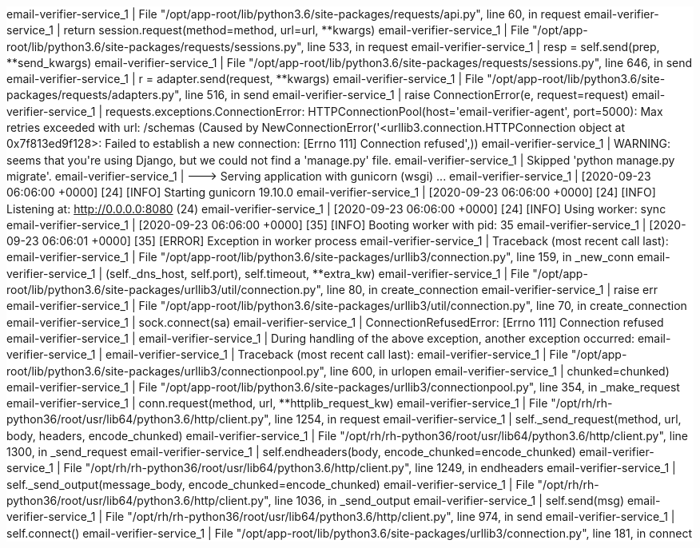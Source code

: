 email-verifier-service_1   |   File "/opt/app-root/lib/python3.6/site-packages/requests/api.py", line 60, in request
email-verifier-service_1   |     return session.request(method=method, url=url, **kwargs)
email-verifier-service_1   |   File "/opt/app-root/lib/python3.6/site-packages/requests/sessions.py", line 533, in request
email-verifier-service_1   |     resp = self.send(prep, **send_kwargs)
email-verifier-service_1   |   File "/opt/app-root/lib/python3.6/site-packages/requests/sessions.py", line 646, in send
email-verifier-service_1   |     r = adapter.send(request, **kwargs)
email-verifier-service_1   |   File "/opt/app-root/lib/python3.6/site-packages/requests/adapters.py", line 516, in send
email-verifier-service_1   |     raise ConnectionError(e, request=request)
email-verifier-service_1   | requests.exceptions.ConnectionError: HTTPConnectionPool(host='email-verifier-agent', port=5000): Max retries exceeded with url: /schemas (Caused by NewConnectionError('<urllib3.connection.HTTPConnection object at 0x7f813ed9f128>: Failed to establish a new connection: [Errno 111] Connection refused',))
email-verifier-service_1   | WARNING: seems that you're using Django, but we could not find a 'manage.py' file.
email-verifier-service_1   | Skipped 'python manage.py migrate'.
email-verifier-service_1   | ---> Serving application with gunicorn (wsgi) ...
email-verifier-service_1   | [2020-09-23 06:06:00 +0000] [24] [INFO] Starting gunicorn 19.10.0
email-verifier-service_1   | [2020-09-23 06:06:00 +0000] [24] [INFO] Listening at: http://0.0.0.0:8080 (24)
email-verifier-service_1   | [2020-09-23 06:06:00 +0000] [24] [INFO] Using worker: sync
email-verifier-service_1   | [2020-09-23 06:06:00 +0000] [35] [INFO] Booting worker with pid: 35
email-verifier-service_1   | [2020-09-23 06:06:01 +0000] [35] [ERROR] Exception in worker process
email-verifier-service_1   | Traceback (most recent call last):
email-verifier-service_1   |   File "/opt/app-root/lib/python3.6/site-packages/urllib3/connection.py", line 159, in _new_conn
email-verifier-service_1   |     (self._dns_host, self.port), self.timeout, **extra_kw)
email-verifier-service_1   |   File "/opt/app-root/lib/python3.6/site-packages/urllib3/util/connection.py", line 80, in create_connection
email-verifier-service_1   |     raise err
email-verifier-service_1   |   File "/opt/app-root/lib/python3.6/site-packages/urllib3/util/connection.py", line 70, in create_connection
email-verifier-service_1   |     sock.connect(sa)
email-verifier-service_1   | ConnectionRefusedError: [Errno 111] Connection refused
email-verifier-service_1   | 
email-verifier-service_1   | During handling of the above exception, another exception occurred:
email-verifier-service_1   | 
email-verifier-service_1   | Traceback (most recent call last):
email-verifier-service_1   |   File "/opt/app-root/lib/python3.6/site-packages/urllib3/connectionpool.py", line 600, in urlopen
email-verifier-service_1   |     chunked=chunked)
email-verifier-service_1   |   File "/opt/app-root/lib/python3.6/site-packages/urllib3/connectionpool.py", line 354, in _make_request
email-verifier-service_1   |     conn.request(method, url, **httplib_request_kw)
email-verifier-service_1   |   File "/opt/rh/rh-python36/root/usr/lib64/python3.6/http/client.py", line 1254, in request
email-verifier-service_1   |     self._send_request(method, url, body, headers, encode_chunked)
email-verifier-service_1   |   File "/opt/rh/rh-python36/root/usr/lib64/python3.6/http/client.py", line 1300, in _send_request
email-verifier-service_1   |     self.endheaders(body, encode_chunked=encode_chunked)
email-verifier-service_1   |   File "/opt/rh/rh-python36/root/usr/lib64/python3.6/http/client.py", line 1249, in endheaders
email-verifier-service_1   |     self._send_output(message_body, encode_chunked=encode_chunked)
email-verifier-service_1   |   File "/opt/rh/rh-python36/root/usr/lib64/python3.6/http/client.py", line 1036, in _send_output
email-verifier-service_1   |     self.send(msg)
email-verifier-service_1   |   File "/opt/rh/rh-python36/root/usr/lib64/python3.6/http/client.py", line 974, in send
email-verifier-service_1   |     self.connect()
email-verifier-service_1   |   File "/opt/app-root/lib/python3.6/site-packages/urllib3/connection.py", line 181, in connect